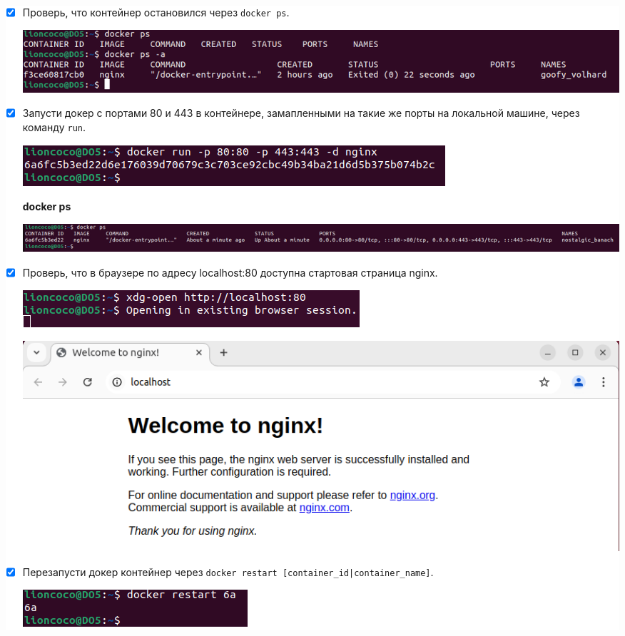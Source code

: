 - [x] Проверь, что контейнер остановился через `docker ps`.

    ![docker ps](screenshots/1.11.png)  

- [x] Запусти докер с портами 80 и 443 в контейнере, замапленными на такие же порты на локальной машине, через команду `run`.

    ![docker run -p 80:80 -p 443:443 nginx](screenshots/1.12.png)  

    **docker ps**

    ![docker ps](screenshots/1.13.png)  

- [x] Проверь, что в браузере по адресу localhost:80 доступна стартовая страница nginx. 

    ![xdg-open http://localhost:80](screenshots/1.14.png)  

    ![http://localhost:80](screenshots/1.15.png)  

- [x] Перезапусти докер контейнер через `docker restart [container_id|container_name]`.

    ![](screenshots/1.16.png)  
